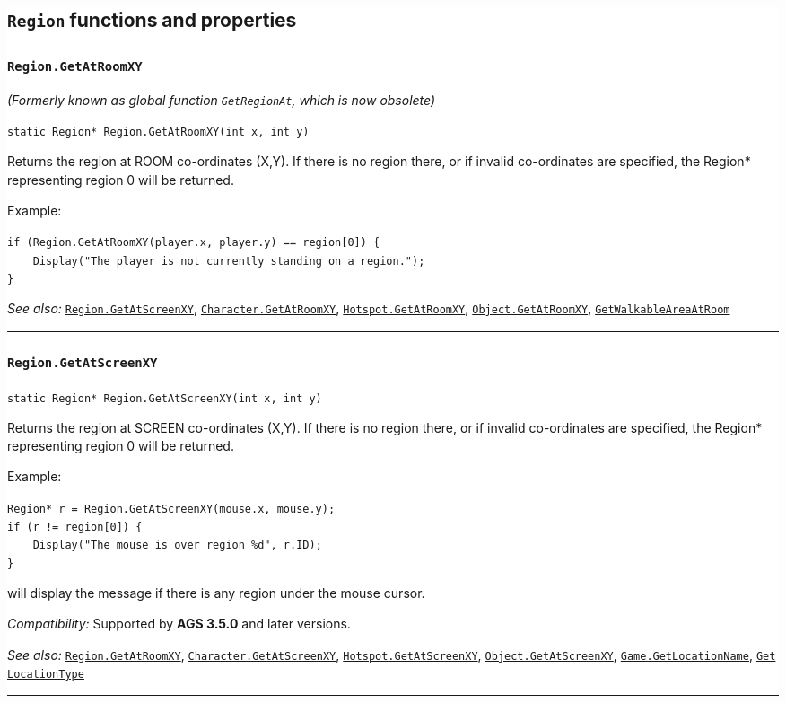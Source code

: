 ## `Region` functions and properties

### `Region.GetAtRoomXY`

*(Formerly known as global function `GetRegionAt`, which is now obsolete)*

```ags
static Region* Region.GetAtRoomXY(int x, int y)
```

Returns the region at ROOM co-ordinates (X,Y). If there is no region
there, or if invalid co-ordinates are specified, the Region\*
representing region 0 will be returned.

Example:

```ags
if (Region.GetAtRoomXY(player.x, player.y) == region[0]) {
    Display("The player is not currently standing on a region.");
}
```

*See also:* [`Region.GetAtScreenXY`](Region#regiongetatscreenxy), [`Character.GetAtRoomXY`](Character#charactergetatroomxy),
[`Hotspot.GetAtRoomXY`](Hotspot#hotspotgetatroomxy),
[`Object.GetAtRoomXY`](Object#objectgetatroomxy), [`GetWalkableAreaAtRoom`](Globalfunctions_Room#getwalkableareaatroom)

---

### `Region.GetAtScreenXY`

```ags
static Region* Region.GetAtScreenXY(int x, int y)
```

Returns the region at SCREEN co-ordinates (X,Y). If there is no region
there, or if invalid co-ordinates are specified, the Region\*
representing region 0 will be returned.

Example:

```ags
Region* r = Region.GetAtScreenXY(mouse.x, mouse.y);
if (r != region[0]) {
    Display("The mouse is over region %d", r.ID);
}
```

will display the message if there is any region under the mouse cursor.

*Compatibility:* Supported by **AGS 3.5.0** and later versions.

*See also:* [`Region.GetAtRoomXY`](Region#regiongetatroomxy), [`Character.GetAtScreenXY`](Character#charactergetatscreenxy), [`Hotspot.GetAtScreenXY`](Hotspot#hotspotgetatscreenxy), [`Object.GetAtScreenXY`](Object#objectgetatscreenxy), [`Game.GetLocationName`](Game#gamegetlocationname), [`GetLocationType`](Globalfunctions_General#getlocationtype)

---